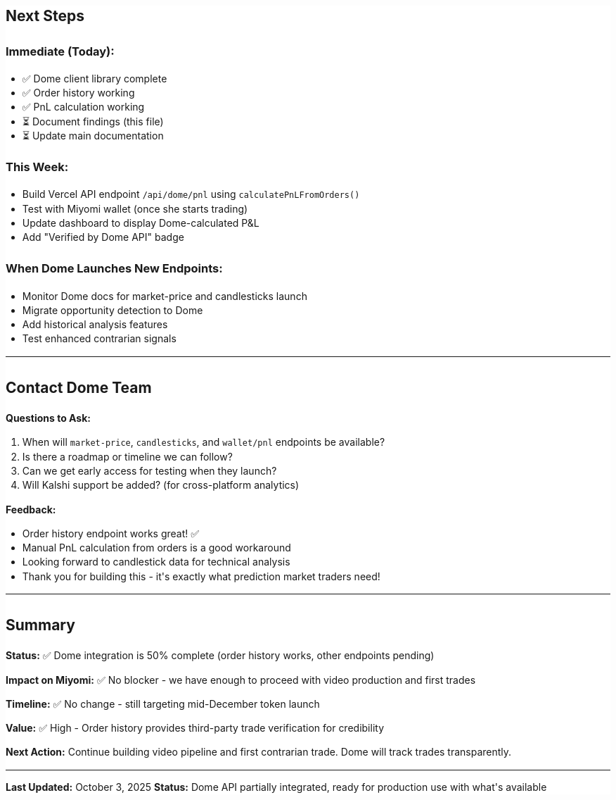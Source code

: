 
## Next Steps

### Immediate (Today):
- ✅ Dome client library complete
- ✅ Order history working
- ✅ PnL calculation working
- ⏳ Document findings (this file)
- ⏳ Update main documentation

### This Week:
- Build Vercel API endpoint `/api/dome/pnl` using `calculatePnLFromOrders()`
- Test with Miyomi wallet (once she starts trading)
- Update dashboard to display Dome-calculated P&L
- Add "Verified by Dome API" badge

### When Dome Launches New Endpoints:
- Monitor Dome docs for market-price and candlesticks launch
- Migrate opportunity detection to Dome
- Add historical analysis features
- Test enhanced contrarian signals

---

## Contact Dome Team

**Questions to Ask:**
1. When will `market-price`, `candlesticks`, and `wallet/pnl` endpoints be available?
2. Is there a roadmap or timeline we can follow?
3. Can we get early access for testing when they launch?
4. Will Kalshi support be added? (for cross-platform analytics)

**Feedback:**
- Order history endpoint works great! ✅
- Manual PnL calculation from orders is a good workaround
- Looking forward to candlestick data for technical analysis
- Thank you for building this - it's exactly what prediction market traders need!

---

## Summary

**Status:** ✅ Dome integration is 50% complete (order history works, other endpoints pending)

**Impact on Miyomi:** ✅ No blocker - we have enough to proceed with video production and first trades

**Timeline:** ✅ No change - still targeting mid-December token launch

**Value:** ✅ High - Order history provides third-party trade verification for credibility

**Next Action:** Continue building video pipeline and first contrarian trade. Dome will track trades transparently.

---

**Last Updated:** October 3, 2025
**Status:** Dome API partially integrated, ready for production use with what's available

